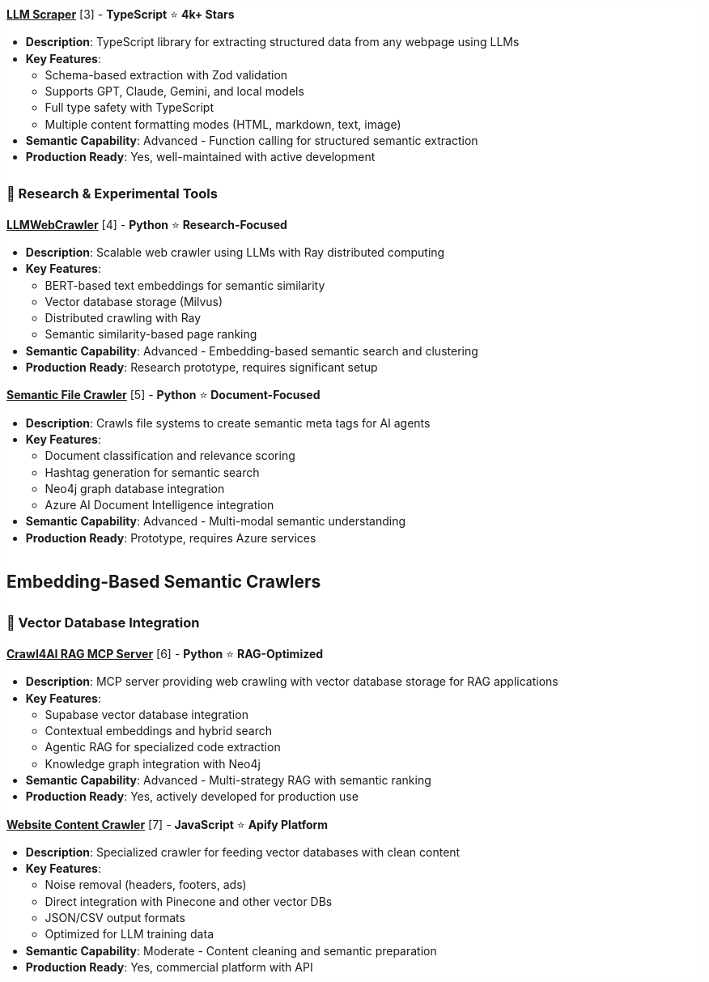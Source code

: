 **[LLM Scraper](https://github.com/mishushakov/llm-scraper)** [3] - **TypeScript** ⭐ **4k+ Stars**
- **Description**: TypeScript library for extracting structured data from any webpage using LLMs
- **Key Features**:
  - Schema-based extraction with Zod validation
  - Supports GPT, Claude, Gemini, and local models
  - Full type safety with TypeScript
  - Multiple content formatting modes (HTML, markdown, text, image)
- **Semantic Capability**: Advanced - Function calling for structured semantic extraction
- **Production Ready**: Yes, well-maintained with active development

### **🔬 Research & Experimental Tools**

**[LLMWebCrawler](https://github.com/Aavache/LLMWebCrawler)** [4] - **Python** ⭐ **Research-Focused**
- **Description**: Scalable web crawler using LLMs with Ray distributed computing
- **Key Features**:
  - BERT-based text embeddings for semantic similarity
  - Vector database storage (Milvus)
  - Distributed crawling with Ray
  - Semantic similarity-based page ranking
- **Semantic Capability**: Advanced - Embedding-based semantic search and clustering
- **Production Ready**: Research prototype, requires significant setup

**[Semantic File Crawler](https://github.com/shanngray/Semantic-File-Crawler)** [5] - **Python** ⭐ **Document-Focused**
- **Description**: Crawls file systems to create semantic meta tags for AI agents
- **Key Features**:
  - Document classification and relevance scoring
  - Hashtag generation for semantic search
  - Neo4j graph database integration
  - Azure AI Document Intelligence integration
- **Semantic Capability**: Advanced - Multi-modal semantic understanding
- **Production Ready**: Prototype, requires Azure services

## Embedding-Based Semantic Crawlers

### **🎯 Vector Database Integration**

**[Crawl4AI RAG MCP Server](https://github.com/coleam00/mcp-crawl4ai-rag)** [6] - **Python** ⭐ **RAG-Optimized**
- **Description**: MCP server providing web crawling with vector database storage for RAG applications
- **Key Features**:
  - Supabase vector database integration
  - Contextual embeddings and hybrid search
  - Agentic RAG for specialized code extraction
  - Knowledge graph integration with Neo4j
- **Semantic Capability**: Advanced - Multi-strategy RAG with semantic ranking
- **Production Ready**: Yes, actively developed for production use

**[Website Content Crawler](https://github.com/apify/website-content-crawler)** [7] - **JavaScript** ⭐ **Apify Platform**
- **Description**: Specialized crawler for feeding vector databases with clean content
- **Key Features**:
  - Noise removal (headers, footers, ads)
  - Direct integration with Pinecone and other vector DBs
  - JSON/CSV output formats
  - Optimized for LLM training data
- **Semantic Capability**: Moderate - Content cleaning and semantic preparation
- **Production Ready**: Yes, commercial platform with API
